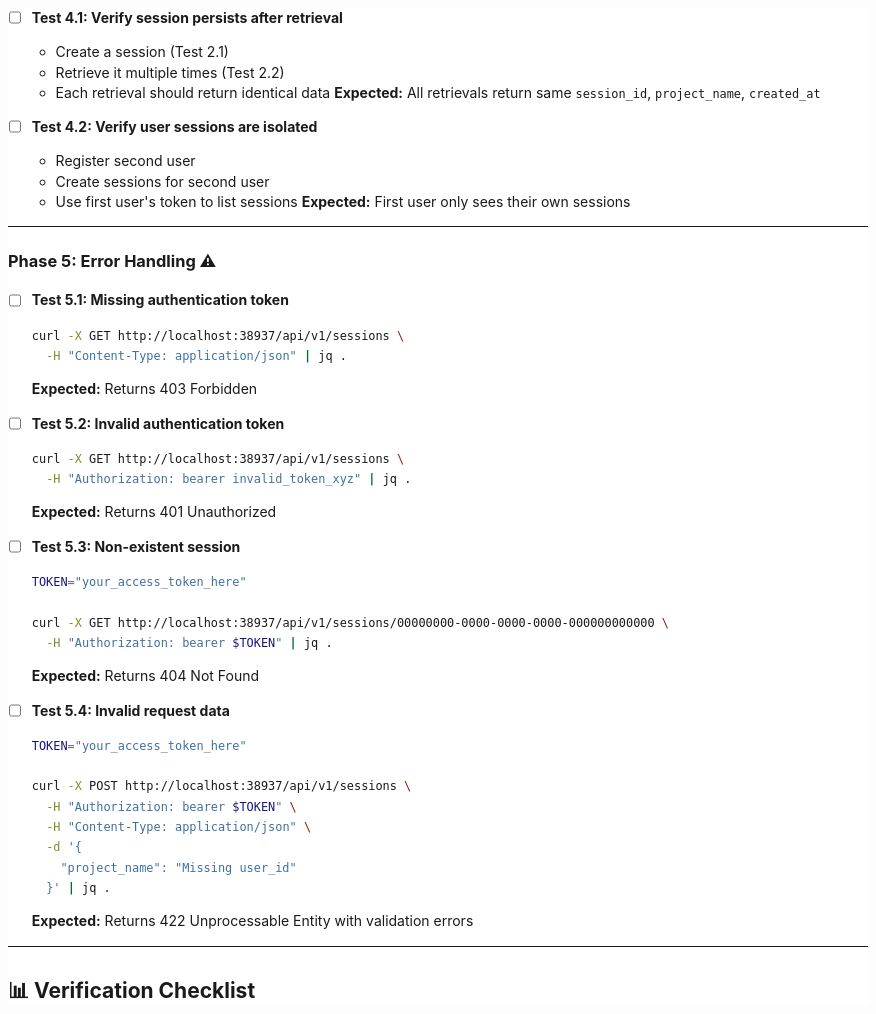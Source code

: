 - [ ] **Test 4.1: Verify session persists after retrieval**
  - Create a session (Test 2.1)
  - Retrieve it multiple times (Test 2.2)
  - Each retrieval should return identical data
  **Expected:** All retrievals return same `session_id`, `project_name`, `created_at`

- [ ] **Test 4.2: Verify user sessions are isolated**
  - Register second user
  - Create sessions for second user
  - Use first user's token to list sessions
  **Expected:** First user only sees their own sessions

---

### Phase 5: Error Handling ⚠️

- [ ] **Test 5.1: Missing authentication token**
  ```bash
  curl -X GET http://localhost:38937/api/v1/sessions \
    -H "Content-Type: application/json" | jq .
  ```
  **Expected:** Returns 403 Forbidden

- [ ] **Test 5.2: Invalid authentication token**
  ```bash
  curl -X GET http://localhost:38937/api/v1/sessions \
    -H "Authorization: bearer invalid_token_xyz" | jq .
  ```
  **Expected:** Returns 401 Unauthorized

- [ ] **Test 5.3: Non-existent session**
  ```bash
  TOKEN="your_access_token_here"

  curl -X GET http://localhost:38937/api/v1/sessions/00000000-0000-0000-0000-000000000000 \
    -H "Authorization: bearer $TOKEN" | jq .
  ```
  **Expected:** Returns 404 Not Found

- [ ] **Test 5.4: Invalid request data**
  ```bash
  TOKEN="your_access_token_here"

  curl -X POST http://localhost:38937/api/v1/sessions \
    -H "Authorization: bearer $TOKEN" \
    -H "Content-Type: application/json" \
    -d '{
      "project_name": "Missing user_id"
    }' | jq .
  ```
  **Expected:** Returns 422 Unprocessable Entity with validation errors

---

## 📊 Verification Checklist
